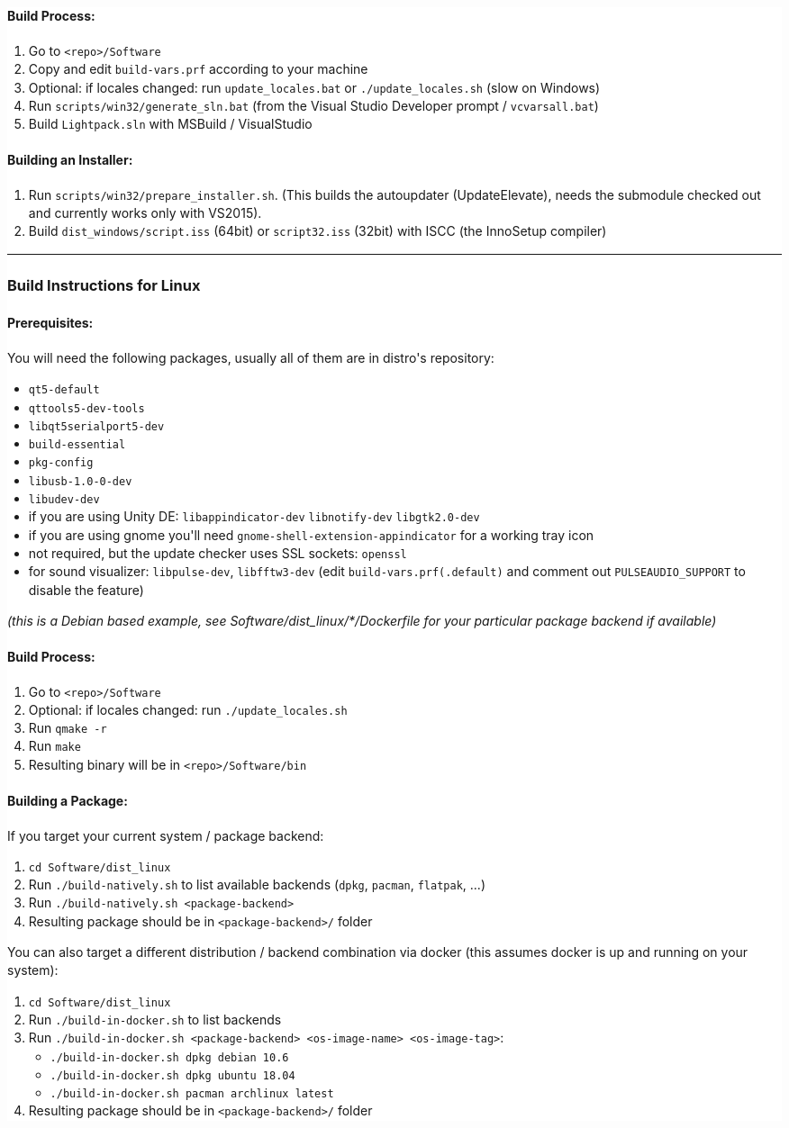 #### Build Process:
1. Go to `<repo>/Software`
2. Copy and edit `build-vars.prf` according to your machine
3. Optional: if locales changed: run `update_locales.bat` or `./update_locales.sh` (slow on Windows)
4. Run `scripts/win32/generate_sln.bat` (from the Visual Studio Developer prompt / `vcvarsall.bat`)
5. Build `Lightpack.sln` with MSBuild / VisualStudio

#### Building an Installer:
1. Run `scripts/win32/prepare_installer.sh`. (This builds the autoupdater (UpdateElevate), needs the submodule checked out and currently works only with VS2015).
2. Build `dist_windows/script.iss` (64bit) or `script32.iss` (32bit) with ISCC (the InnoSetup compiler)

---

### Build Instructions for Linux
#### Prerequisites:
You will need the following packages, usually all of them are in distro's repository:
* `qt5-default`
* `qttools5-dev-tools`
* `libqt5serialport5-dev`
* `build-essential`
* `pkg-config`
* `libusb-1.0-0-dev`
* `libudev-dev`
* if you are using Unity DE: `libappindicator-dev` `libnotify-dev` `libgtk2.0-dev`
* if you are using gnome you'll need `gnome-shell-extension-appindicator` for a working tray icon
* not required, but the update checker uses SSL sockets: `openssl`
* for sound visualizer: `libpulse-dev`, `libfftw3-dev` (edit `build-vars.prf(.default)` and comment out `PULSEAUDIO_SUPPORT` to disable the feature)

_(this is a Debian based example, see Software/dist_linux/*/Dockerfile for your particular package backend if available)_

#### Build Process:
1. Go to `<repo>/Software`
2. Optional: if locales changed: run `./update_locales.sh`
3. Run `qmake -r`
4. Run `make`
5. Resulting binary will be in `<repo>/Software/bin`

#### Building a Package:
If you target your current system / package backend:
1. `cd Software/dist_linux`
2. Run `./build-natively.sh` to list available backends (`dpkg`, `pacman`, `flatpak`, ...)
3. Run `./build-natively.sh <package-backend>`
4. Resulting package should be in `<package-backend>/` folder

You can also target a different distribution / backend combination via docker (this assumes docker is up and running on your system):
1. `cd Software/dist_linux`
2. Run `./build-in-docker.sh` to list backends
3. Run `./build-in-docker.sh <package-backend> <os-image-name> <os-image-tag>`:
    * `./build-in-docker.sh dpkg debian 10.6`
    * `./build-in-docker.sh dpkg ubuntu 18.04`
    * `./build-in-docker.sh pacman archlinux latest`
4. Resulting package should be in `<package-backend>/` folder
